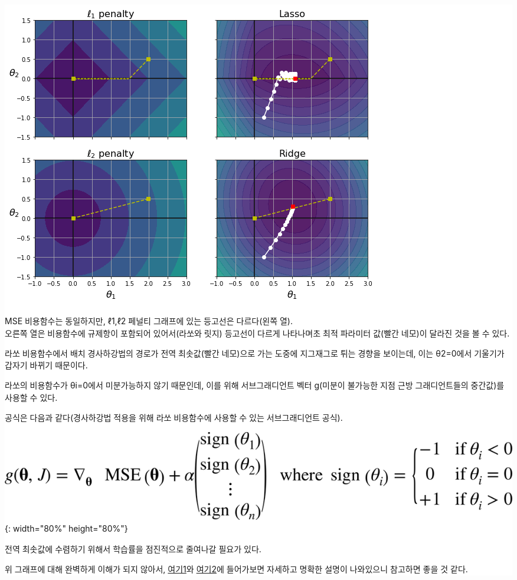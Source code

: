 
![png](/assets/images/ML/chap3/output_28_0.png)


MSE 비용함수는 동일하지만, ℓ1,ℓ2 페널티 그래프에 있는 등고선은 다르다(왼쪽 열).  
오른쪽 열은 비용함수에 규제항이 포함되어 있어서(라쏘와 릿지) 등고선이 다르게 나타나며초 최적 파라미터 값(빨간 네모)이 달라진 것을 볼 수 있다.  


라쏘 비용함수에서 배치 경사하강법의 경로가 전역 최솟값(빨간 네모)으로 가는 도중에 지그재그로 튀는 경향을 보이는데, 이는 θ2=0에서 기울기가 갑자기 바뀌기 때문이다.  

라쏘의 비용함수가 θi=0에서 미분가능하지 않기 때문인데, 이를 위해 서브그래디언트 벡터 g(미분이 불가능한 지점 근방 그래디언트들의 중간값)를 사용할 수 있다.  


공식은 다음과 같다(경사하강법 적용을 위해 라쏘 비용함수에 사용할 수 있는 서브그래디언트 공식).  

![png](/assets/images/ML/chap3/lasso2.png){: width="80%" height="80%"}

전역 최솟값에 수렴하기 위해서 학습률을 점진적으로 줄여나갈 필요가 있다.  


위 그래프에 대해 완벽하게 이해가 되지 않아서, [여기1](https://datascienceschool.net/view-notebook/83d5e4fff7d64cb2aecfd7e42e1ece5e/)와 [여기2](https://github.com/ratsgo/ratsgo.github.io/blob/master/_posts/2017-05-22-RLR.md)에 들어가보면 자세하고 명확한 설명이 나와있으니 참고하면 좋을 것 같다.  
